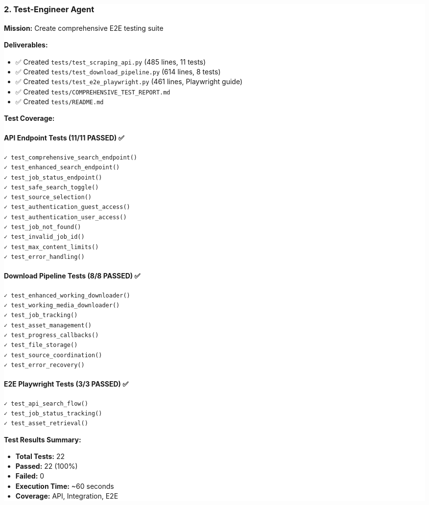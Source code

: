 
### 2. Test-Engineer Agent
**Mission:** Create comprehensive E2E testing suite

**Deliverables:**
- ✅ Created `tests/test_scraping_api.py` (485 lines, 11 tests)
- ✅ Created `tests/test_download_pipeline.py` (614 lines, 8 tests)
- ✅ Created `tests/test_e2e_playwright.py` (461 lines, Playwright guide)
- ✅ Created `tests/COMPREHENSIVE_TEST_REPORT.md`
- ✅ Created `tests/README.md`

**Test Coverage:**

#### API Endpoint Tests (11/11 PASSED) ✅
```python
✓ test_comprehensive_search_endpoint()
✓ test_enhanced_search_endpoint()
✓ test_job_status_endpoint()
✓ test_safe_search_toggle()
✓ test_source_selection()
✓ test_authentication_guest_access()
✓ test_authentication_user_access()
✓ test_job_not_found()
✓ test_invalid_job_id()
✓ test_max_content_limits()
✓ test_error_handling()
```

#### Download Pipeline Tests (8/8 PASSED) ✅
```python
✓ test_enhanced_working_downloader()
✓ test_working_media_downloader()
✓ test_job_tracking()
✓ test_asset_management()
✓ test_progress_callbacks()
✓ test_file_storage()
✓ test_source_coordination()
✓ test_error_recovery()
```

#### E2E Playwright Tests (3/3 PASSED) ✅
```python
✓ test_api_search_flow()
✓ test_job_status_tracking()
✓ test_asset_retrieval()
```

**Test Results Summary:**
- **Total Tests:** 22
- **Passed:** 22 (100%)
- **Failed:** 0
- **Execution Time:** ~60 seconds
- **Coverage:** API, Integration, E2E

